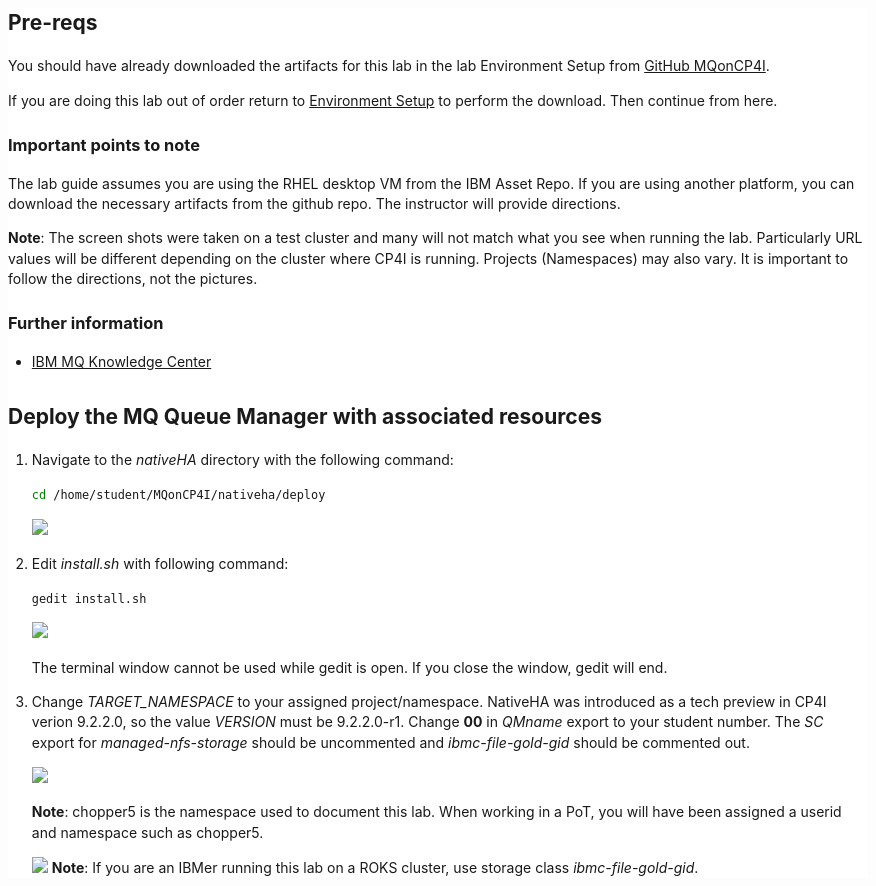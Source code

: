 ## Pre-reqs

You should have already downloaded the artifacts for this lab in the lab Environment Setup from [GitHub MQonCP4I](https://github.com/ibm-cloudintegration/mqoncp4i). 

If you are doing this lab out of order return to [Environment Setup](../envsetup/mq_cp4i_pot_envsetup.md) to perform the download. Then continue from here.

### Important points to note

The lab guide assumes you are using the RHEL desktop VM from the IBM Asset Repo. If you are using another platform, you can download the necessary artifacts from the github repo. The instructor will provide directions.

**Note**: The screen shots were taken on a test cluster and many will not match what you see when running the lab. Particularly URL values will be different depending on the cluster where CP4I is running. Projects (Namespaces) may also vary. It is important to follow the directions, not the pictures.

### Further information

* [IBM MQ Knowledge Center](https://www.ibm.com/docs/en/ibm-mq/9.2?topic=mq)


## Deploy the MQ Queue Manager with associated resources

1. Navigate to the *nativeHA* directory with the following command:

	```sh
	cd /home/student/MQonCP4I/nativeha/deploy
	```
	
	![](./images/pots/mq-cp4i/lab5/image1.png)
	
1. Edit *install.sh* with following command:

	```sh
	gedit install.sh
	```
	
	![](./images/pots/mq-cp4i/lab5/image2.png)
	 
	The terminal window cannot be used while gedit is open. If you close the window, gedit will end.
	
1. Change	*TARGET_NAMESPACE* to your assigned project/namespace. NativeHA was introduced as a tech preview in CP4I verion 9.2.2.0, so the value *VERSION* must be 9.2.2.0-r1. Change **00** in *QMname* export to your student number. The *SC* export for *managed-nfs-storage* should be uncommented and *ibmc-file-gold-gid* should be commented out.

	![](./images/pots/mq-cp4i/lab5/image2a.png)

	**Note**: chopper5 is the namespace used to document this lab. When working in a PoT, you will have been assigned a userid and namespace such as chopper5.
	
	![](./images/pots/mq-cp4i/lab5/image3a.png)	
	**Note**: If you are an IBMer running this lab on a ROKS cluster, use storage class *ibmc-file-gold-gid*.
	